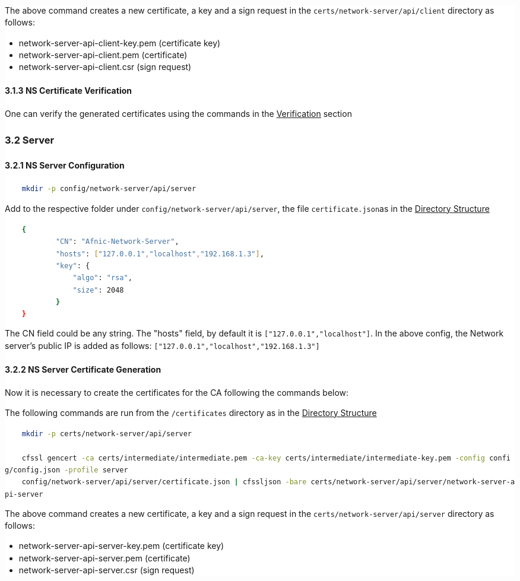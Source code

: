 The above command creates a new certificate, a key and a sign request in the ```certs/network-server/api/client``` directory as follows:
 * network-server-api-client-key.pem (certificate key)
 * network-server-api-client.pem (certificate)
 * network-server-api-client.csr (sign request)


#### 3.1.3 NS Certificate Verification

One can verify the generated certificates using the commands in the [Verification] section

### 3.2  Server

#### 3.2.1 NS Server Configuration

```sh
	mkdir -p config/network-server/api/server
```

Add to the respective folder under ```config/network-server/api/server```, the file ```certificate.json```as in the [Directory Structure]

```sh
	{
    		"CN": "Afnic-Network-Server",
    		"hosts": ["127.0.0.1","localhost","192.168.1.3"],
    		"key": {
      			"algo": "rsa",
      			"size": 2048
    		}
	}
```  

The CN field could be any string. The "hosts" field, by default it is ```["127.0.0.1","localhost"]```. In the above config, the Network server’s public IP is added as follows: ```["127.0.0.1","localhost","192.168.1.3"]```

       
#### 3.2.2  NS Server Certificate Generation

Now it is necessary to create the certificates for the CA following the commands below:

The following commands are run from the ```/certificates``` directory as in the [Directory Structure]

```sh
	mkdir -p certs/network-server/api/server
	
	cfssl gencert -ca certs/intermediate/intermediate.pem -ca-key certs/intermediate/intermediate-key.pem -config config/config.json -profile server 
	config/network-server/api/server/certificate.json | cfssljson -bare certs/network-server/api/server/network-server-api-server
``` 

The above command creates a new certificate, a key and a sign request in the ```certs/network-server/api/server``` directory as follows:
 * network-server-api-server-key.pem (certificate key)
 * network-server-api-server.pem (certificate)
 * network-server-api-server.csr (sign request)
 

[Directory Structure]: #directory-structure
[Verification]: https://github.com/sandoche2k/IoTRoam-Tutorial/blob/master/Certificates-Tutorial.md#verification
[API]: https://www.chirpstack.io/network-server/integrate/api/